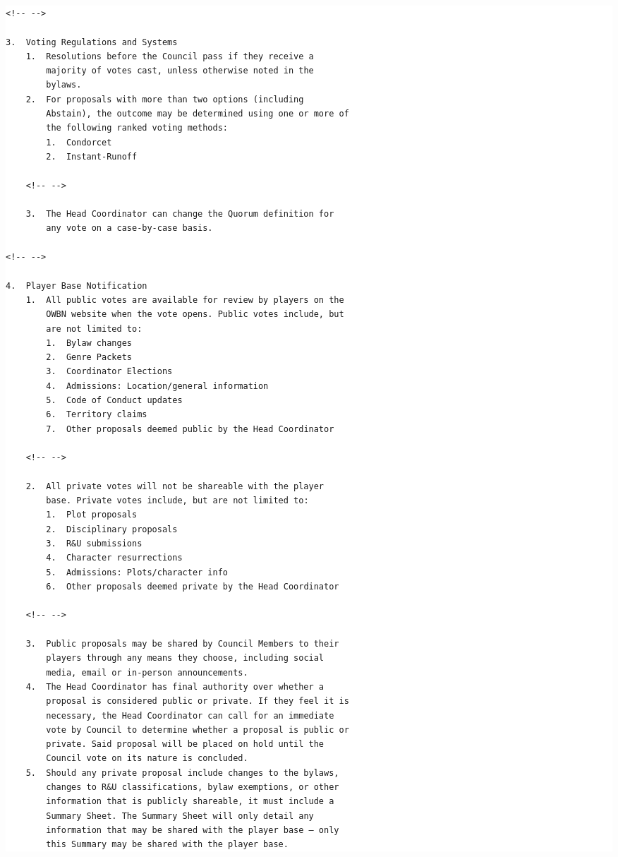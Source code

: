     <!-- -->

    3.  Voting Regulations and Systems
        1.  Resolutions before the Council pass if they receive a
            majority of votes cast, unless otherwise noted in the
            bylaws.
        2.  For proposals with more than two options (including
            Abstain), the outcome may be determined using one or more of
            the following ranked voting methods:
            1.  Condorcet
            2.  Instant-Runoff

        <!-- -->

        3.  The Head Coordinator can change the Quorum definition for
            any vote on a case-by-case basis.

    <!-- -->

    4.  Player Base Notification
        1.  All public votes are available for review by players on the
            OWBN website when the vote opens. Public votes include, but
            are not limited to:
            1.  Bylaw changes
            2.  Genre Packets
            3.  Coordinator Elections
            4.  Admissions: Location/general information
            5.  Code of Conduct updates
            6.  Territory claims
            7.  Other proposals deemed public by the Head Coordinator

        <!-- -->

        2.  All private votes will not be shareable with the player
            base. Private votes include, but are not limited to:
            1.  Plot proposals
            2.  Disciplinary proposals
            3.  R&U submissions
            4.  Character resurrections
            5.  Admissions: Plots/character info
            6.  Other proposals deemed private by the Head Coordinator

        <!-- -->

        3.  Public proposals may be shared by Council Members to their
            players through any means they choose, including social
            media, email or in-person announcements.
        4.  The Head Coordinator has final authority over whether a
            proposal is considered public or private. If they feel it is
            necessary, the Head Coordinator can call for an immediate
            vote by Council to determine whether a proposal is public or
            private. Said proposal will be placed on hold until the
            Council vote on its nature is concluded.
        5.  Should any private proposal include changes to the bylaws,
            changes to R&U classifications, bylaw exemptions, or other
            information that is publicly shareable, it must include a
            Summary Sheet. The Summary Sheet will only detail any
            information that may be shared with the player base – only
            this Summary may be shared with the player base.
